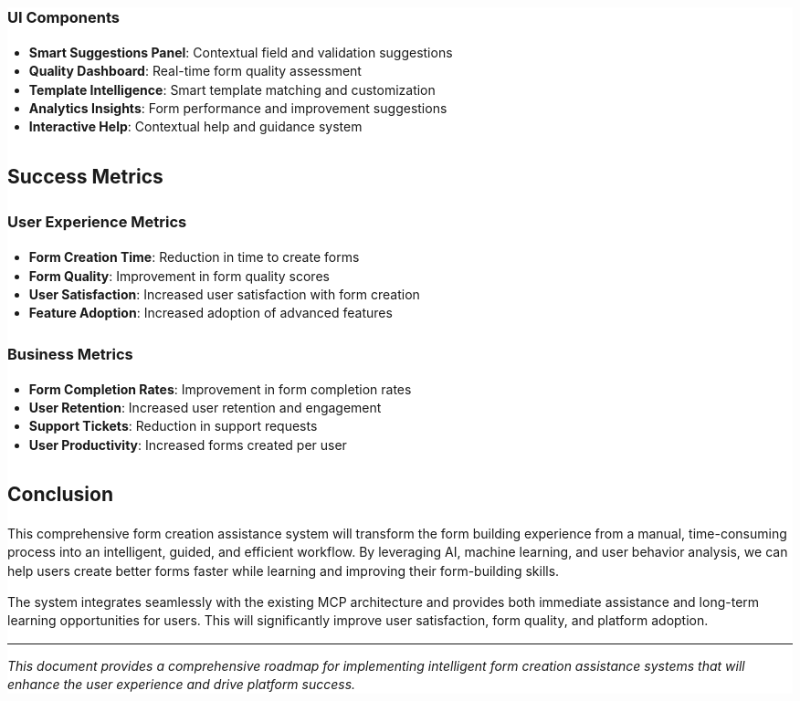 ### UI Components

- **Smart Suggestions Panel**: Contextual field and validation suggestions
- **Quality Dashboard**: Real-time form quality assessment
- **Template Intelligence**: Smart template matching and customization
- **Analytics Insights**: Form performance and improvement suggestions
- **Interactive Help**: Contextual help and guidance system

## Success Metrics

### User Experience Metrics

- **Form Creation Time**: Reduction in time to create forms
- **Form Quality**: Improvement in form quality scores
- **User Satisfaction**: Increased user satisfaction with form creation
- **Feature Adoption**: Increased adoption of advanced features

### Business Metrics

- **Form Completion Rates**: Improvement in form completion rates
- **User Retention**: Increased user retention and engagement
- **Support Tickets**: Reduction in support requests
- **User Productivity**: Increased forms created per user

## Conclusion

This comprehensive form creation assistance system will transform the form building experience from a manual, time-consuming process into an intelligent, guided, and efficient workflow. By leveraging AI, machine learning, and user behavior analysis, we can help users create better forms faster while learning and improving their form-building skills.

The system integrates seamlessly with the existing MCP architecture and provides both immediate assistance and long-term learning opportunities for users. This will significantly improve user satisfaction, form quality, and platform adoption.

---

_This document provides a comprehensive roadmap for implementing intelligent form creation assistance systems that will enhance the user experience and drive platform success._
